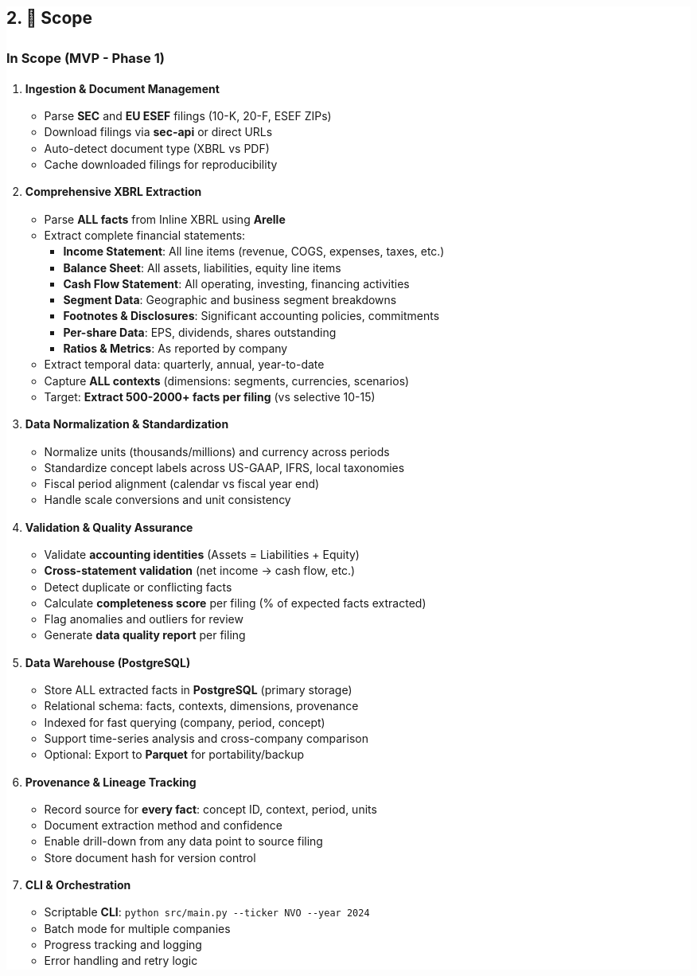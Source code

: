
## 2. 🧭 Scope

### In Scope (MVP - Phase 1)

1. **Ingestion & Document Management**
   - Parse **SEC** and **EU ESEF** filings (10-K, 20-F, ESEF ZIPs)
   - Download filings via **sec-api** or direct URLs
   - Auto-detect document type (XBRL vs PDF)
   - Cache downloaded filings for reproducibility

2. **Comprehensive XBRL Extraction**
   - Parse **ALL facts** from Inline XBRL using **Arelle**
   - Extract complete financial statements:
     - **Income Statement**: All line items (revenue, COGS, expenses, taxes, etc.)
     - **Balance Sheet**: All assets, liabilities, equity line items
     - **Cash Flow Statement**: All operating, investing, financing activities
     - **Segment Data**: Geographic and business segment breakdowns
     - **Footnotes & Disclosures**: Significant accounting policies, commitments
     - **Per-share Data**: EPS, dividends, shares outstanding
     - **Ratios & Metrics**: As reported by company
   - Extract temporal data: quarterly, annual, year-to-date
   - Capture **ALL contexts** (dimensions: segments, currencies, scenarios)
   - Target: **Extract 500-2000+ facts per filing** (vs selective 10-15)

3. **Data Normalization & Standardization**
   - Normalize units (thousands/millions) and currency across periods
   - Standardize concept labels across US-GAAP, IFRS, local taxonomies
   - Fiscal period alignment (calendar vs fiscal year end)
   - Handle scale conversions and unit consistency

4. **Validation & Quality Assurance**
   - Validate **accounting identities** (Assets = Liabilities + Equity)
   - **Cross-statement validation** (net income → cash flow, etc.)
   - Detect duplicate or conflicting facts
   - Calculate **completeness score** per filing (% of expected facts extracted)
   - Flag anomalies and outliers for review
   - Generate **data quality report** per filing

5. **Data Warehouse (PostgreSQL)**
   - Store ALL extracted facts in **PostgreSQL** (primary storage)
   - Relational schema: facts, contexts, dimensions, provenance
   - Indexed for fast querying (company, period, concept)
   - Support time-series analysis and cross-company comparison
   - Optional: Export to **Parquet** for portability/backup

6. **Provenance & Lineage Tracking**
   - Record source for **every fact**: concept ID, context, period, units
   - Document extraction method and confidence
   - Enable drill-down from any data point to source filing
   - Store document hash for version control

7. **CLI & Orchestration**
   - Scriptable **CLI**: `python src/main.py --ticker NVO --year 2024`
   - Batch mode for multiple companies
   - Progress tracking and logging
   - Error handling and retry logic
